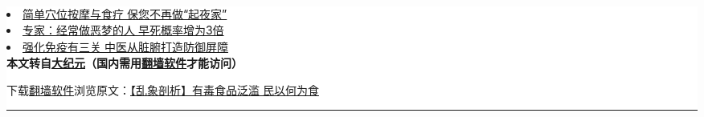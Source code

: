 <li><a href="https://github.com/1992513/djy/blob/master/gb/25/6/27/n14539807.md#1">简单穴位按摩与食疗 保您不再做“起夜家”</a></li>
<li><a href="https://github.com/1992513/djy/blob/master/gb/25/7/3/n14543926.md#1">专家：经常做恶梦的人 早死概率增为3倍</a></li>
<li><a href="https://github.com/1992513/djy/blob/master/gb/25/6/27/n14539895.md#1">强化免疫有三关 中医从脏腑打造防御屏障</a></li>
<strong>本文转自<a href="https://www.epochtimes.com">大纪元</a>（国内需用<a href="https://github.com/1992513/www/blob/master/README.md#8">翻墙软件</a>才能访问）</strong><p>下载<a href="https://github.com/1992513/www/blob/master/README.md#8">翻墙软件</a>浏览原文：<a href="https://www.epochtimes.com/gb/16/12/29/n8643402.htm">【乱象剖析】有毒食品泛滥 民以何为食</a></p><hr>